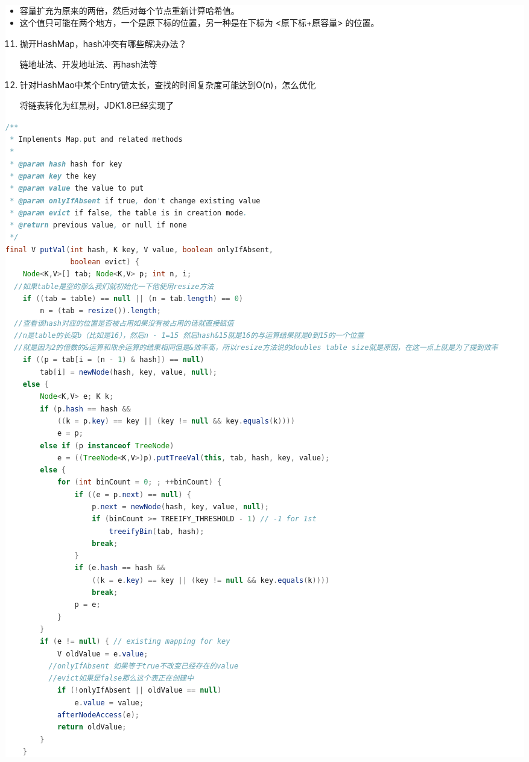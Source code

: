    - 容量扩充为原来的两倍，然后对每个节点重新计算哈希值。
   - 这个值只可能在两个地方，一个是原下标的位置，另一种是在下标为 <原下标+原容量> 的位置。

11. 抛开HashMap，hash冲突有哪些解决办法？

    链地址法、开发地址法、再hash法等

12. 针对HashMao中某个Entry链太长，查找的时间复杂度可能达到O(n)，怎么优化

    将链表转化为红黑树，JDK1.8已经实现了





```java
/**
 * Implements Map.put and related methods
 *
 * @param hash hash for key
 * @param key the key
 * @param value the value to put
 * @param onlyIfAbsent if true, don't change existing value
 * @param evict if false, the table is in creation mode.
 * @return previous value, or null if none
 */
final V putVal(int hash, K key, V value, boolean onlyIfAbsent,
               boolean evict) {
    Node<K,V>[] tab; Node<K,V> p; int n, i;
  //如果table是空的那么我们就初始化一下他使用resize方法
    if ((tab = table) == null || (n = tab.length) == 0)
        n = (tab = resize()).length;
  //查看该hash对应的位置是否被占用如果没有被占用的话就直接赋值
  //n是table的长度b（比如是16），然后n - 1=15 然后hash&15就是16的与运算结果就是0到15的一个位置
  //就是因为2的倍数的&运算和取余运算的结果相同但是&效率高，所以resize方法说的doubles table size就是原因，在这一点上就是为了提到效率
    if ((p = tab[i = (n - 1) & hash]) == null)
        tab[i] = newNode(hash, key, value, null);
    else {
        Node<K,V> e; K k;
        if (p.hash == hash &&
            ((k = p.key) == key || (key != null && key.equals(k))))
            e = p;
        else if (p instanceof TreeNode)
            e = ((TreeNode<K,V>)p).putTreeVal(this, tab, hash, key, value);
        else {
            for (int binCount = 0; ; ++binCount) {
                if ((e = p.next) == null) {
                    p.next = newNode(hash, key, value, null);
                    if (binCount >= TREEIFY_THRESHOLD - 1) // -1 for 1st
                        treeifyBin(tab, hash);
                    break;
                }
                if (e.hash == hash &&
                    ((k = e.key) == key || (key != null && key.equals(k))))
                    break;
                p = e;
            }
        }
        if (e != null) { // existing mapping for key
            V oldValue = e.value;
          //onlyIfAbsent 如果等于true不改变已经存在的value
          //evict如果是false那么这个表正在创建中
            if (!onlyIfAbsent || oldValue == null)
                e.value = value;
            afterNodeAccess(e);
            return oldValue;
        }
    }
```